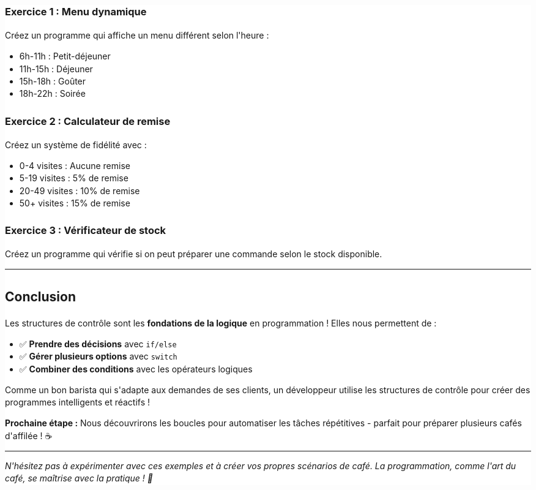 ### Exercice 1 : Menu dynamique
Créez un programme qui affiche un menu différent selon l'heure :
- 6h-11h : Petit-déjeuner
- 11h-15h : Déjeuner  
- 15h-18h : Goûter
- 18h-22h : Soirée

### Exercice 2 : Calculateur de remise
Créez un système de fidélité avec :
- 0-4 visites : Aucune remise
- 5-19 visites : 5% de remise
- 20-49 visites : 10% de remise
- 50+ visites : 15% de remise

### Exercice 3 : Vérificateur de stock
Créez un programme qui vérifie si on peut préparer une commande selon le stock disponible.

---

## Conclusion

Les structures de contrôle sont les **fondations de la logique** en programmation ! Elles nous permettent de :

- ✅ **Prendre des décisions** avec `if/else`
- ✅ **Gérer plusieurs options** avec `switch`  
- ✅ **Combiner des conditions** avec les opérateurs logiques

Comme un bon barista qui s'adapte aux demandes de ses clients, un développeur utilise les structures de contrôle pour créer des programmes intelligents et réactifs !

**Prochaine étape :** Nous découvrirons les boucles pour automatiser les tâches répétitives - parfait pour préparer plusieurs cafés d'affilée ! ☕

---

*N'hésitez pas à expérimenter avec ces exemples et à créer vos propres scénarios de café. La programmation, comme l'art du café, se maîtrise avec la pratique ! 🚀*